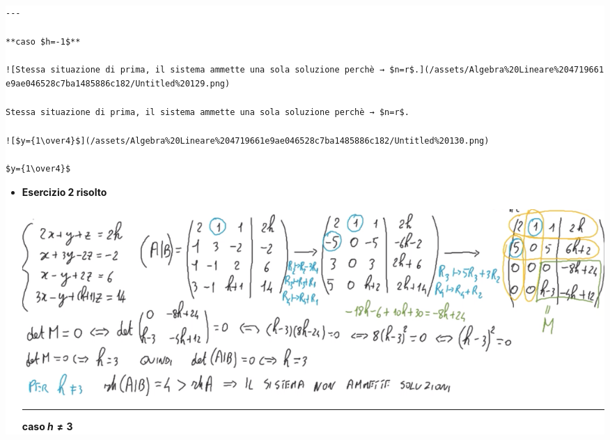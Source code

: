    ---
    
    **caso $h=-1$**
    
    ![Stessa situazione di prima, il sistema ammette una sola soluzione perchè → $n=r$.](/assets/Algebra%20Lineare%204719661e9ae046528c7ba1485886c182/Untitled%20129.png)
    
    Stessa situazione di prima, il sistema ammette una sola soluzione perchè → $n=r$.
    
    ![$y={1\over4}$](/assets/Algebra%20Lineare%204719661e9ae046528c7ba1485886c182/Untitled%20130.png)
    
    $y={1\over4}$
    
- **Esercizio 2 risolto**
    
    ![Untitled](/assets/Algebra%20Lineare%204719661e9ae046528c7ba1485886c182/Untitled%20131.png)
    
    ---
    
    **caso $h\not=3$**
    